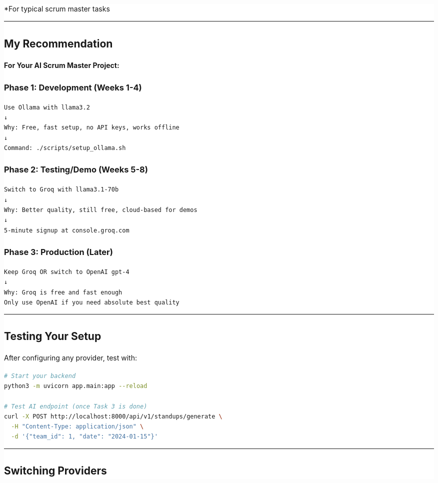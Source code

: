 *For typical scrum master tasks

---

## My Recommendation

**For Your AI Scrum Master Project:**

### Phase 1: Development (Weeks 1-4)
```
Use Ollama with llama3.2
↓
Why: Free, fast setup, no API keys, works offline
↓
Command: ./scripts/setup_ollama.sh
```

### Phase 2: Testing/Demo (Weeks 5-8)
```
Switch to Groq with llama3.1-70b
↓
Why: Better quality, still free, cloud-based for demos
↓
5-minute signup at console.groq.com
```

### Phase 3: Production (Later)
```
Keep Groq OR switch to OpenAI gpt-4
↓
Why: Groq is free and fast enough
Only use OpenAI if you need absolute best quality
```

---

## Testing Your Setup

After configuring any provider, test with:

```bash
# Start your backend
python3 -m uvicorn app.main:app --reload

# Test AI endpoint (once Task 3 is done)
curl -X POST http://localhost:8000/api/v1/standups/generate \
  -H "Content-Type: application/json" \
  -d '{"team_id": 1, "date": "2024-01-15"}'
```

---

## Switching Providers
